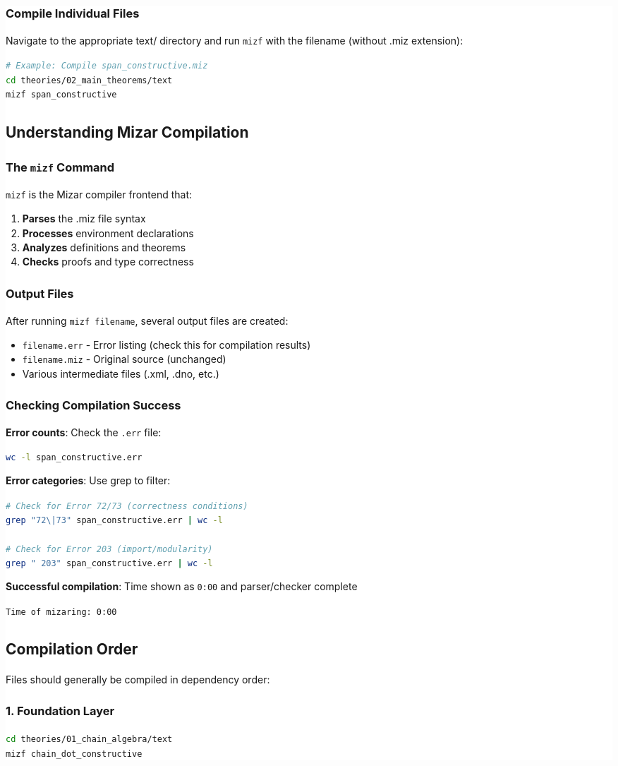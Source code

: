 ### Compile Individual Files

Navigate to the appropriate text/ directory and run `mizf` with the filename (without .miz extension):

```bash
# Example: Compile span_constructive.miz
cd theories/02_main_theorems/text
mizf span_constructive
```

## Understanding Mizar Compilation

### The `mizf` Command

`mizf` is the Mizar compiler frontend that:
1. **Parses** the .miz file syntax
2. **Processes** environment declarations
3. **Analyzes** definitions and theorems
4. **Checks** proofs and type correctness

### Output Files

After running `mizf filename`, several output files are created:
- `filename.err` - Error listing (check this for compilation results)
- `filename.miz` - Original source (unchanged)
- Various intermediate files (.xml, .dno, etc.)

### Checking Compilation Success

**Error counts**: Check the `.err` file:
```bash
wc -l span_constructive.err
```

**Error categories**: Use grep to filter:
```bash
# Check for Error 72/73 (correctness conditions)
grep "72\|73" span_constructive.err | wc -l

# Check for Error 203 (import/modularity)
grep " 203" span_constructive.err | wc -l
```

**Successful compilation**: Time shown as `0:00` and parser/checker complete
```
Time of mizaring: 0:00
```

## Compilation Order

Files should generally be compiled in dependency order:

### 1. Foundation Layer
```bash
cd theories/01_chain_algebra/text
mizf chain_dot_constructive
```
